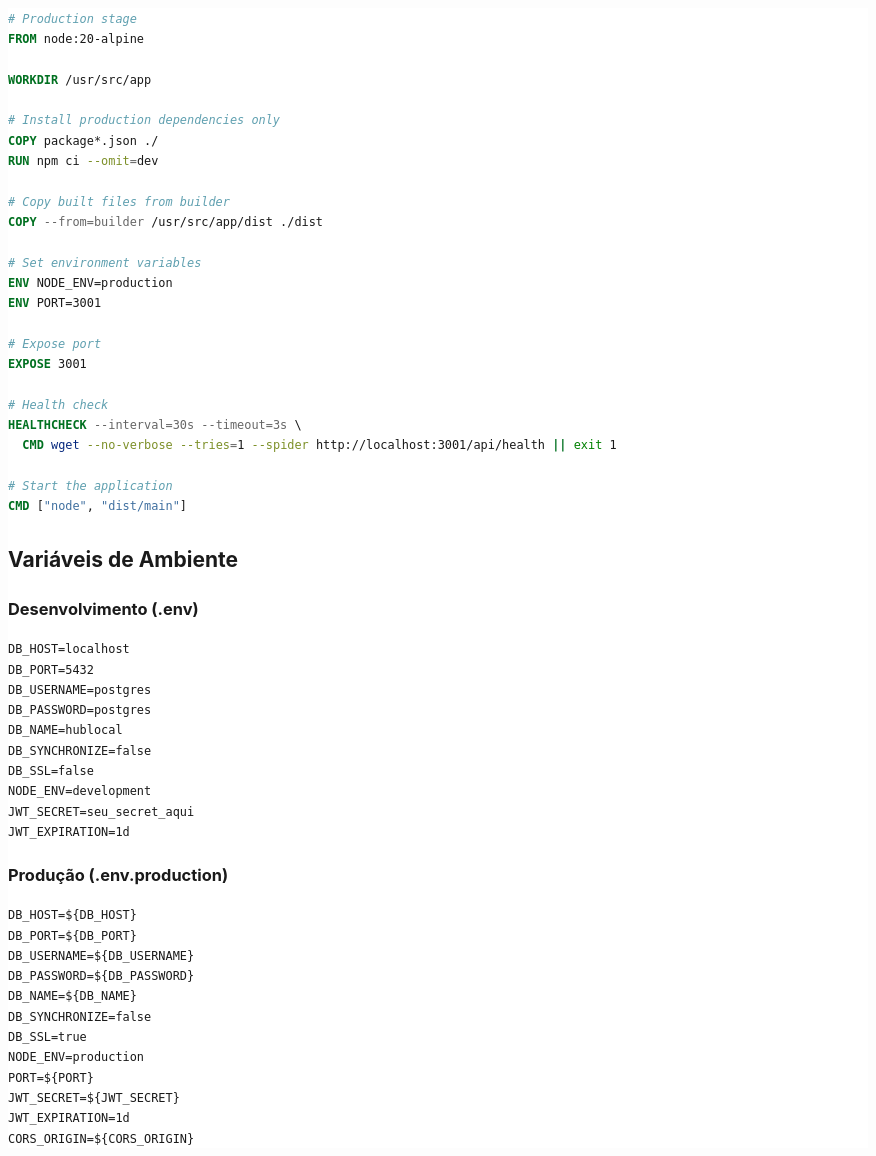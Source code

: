```dockerfile
# Production stage
FROM node:20-alpine

WORKDIR /usr/src/app

# Install production dependencies only
COPY package*.json ./
RUN npm ci --omit=dev

# Copy built files from builder
COPY --from=builder /usr/src/app/dist ./dist

# Set environment variables
ENV NODE_ENV=production
ENV PORT=3001

# Expose port
EXPOSE 3001

# Health check
HEALTHCHECK --interval=30s --timeout=3s \
  CMD wget --no-verbose --tries=1 --spider http://localhost:3001/api/health || exit 1

# Start the application
CMD ["node", "dist/main"]
```

## Variáveis de Ambiente

### Desenvolvimento (.env)
```
DB_HOST=localhost
DB_PORT=5432
DB_USERNAME=postgres
DB_PASSWORD=postgres
DB_NAME=hublocal
DB_SYNCHRONIZE=false
DB_SSL=false
NODE_ENV=development
JWT_SECRET=seu_secret_aqui
JWT_EXPIRATION=1d
```

### Produção (.env.production)
```
DB_HOST=${DB_HOST}
DB_PORT=${DB_PORT}
DB_USERNAME=${DB_USERNAME}
DB_PASSWORD=${DB_PASSWORD}
DB_NAME=${DB_NAME}
DB_SYNCHRONIZE=false
DB_SSL=true
NODE_ENV=production
PORT=${PORT}
JWT_SECRET=${JWT_SECRET}
JWT_EXPIRATION=1d
CORS_ORIGIN=${CORS_ORIGIN}
```

